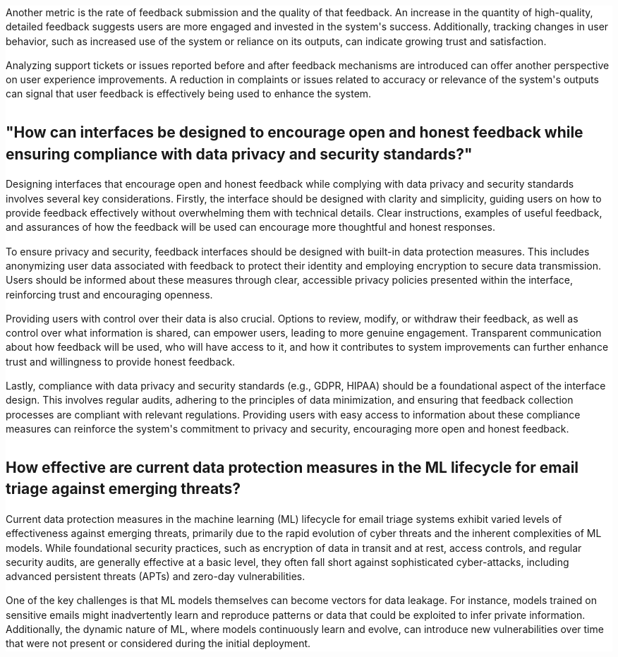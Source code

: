 Another metric is the rate of feedback submission and the quality of that feedback. An increase in the quantity of high-quality, detailed feedback suggests users are more engaged and invested in the system's success. Additionally, tracking changes in user behavior, such as increased use of the system or reliance on its outputs, can indicate growing trust and satisfaction.

Analyzing support tickets or issues reported before and after feedback mechanisms are introduced can offer another perspective on user experience improvements. A reduction in complaints or issues related to accuracy or relevance of the system's outputs can signal that user feedback is effectively being used to enhance the system.

## "How can interfaces be designed to encourage open and honest feedback while ensuring compliance with data privacy and security standards?"

Designing interfaces that encourage open and honest feedback while complying with data privacy and security standards involves several key considerations. Firstly, the interface should be designed with clarity and simplicity, guiding users on how to provide feedback effectively without overwhelming them with technical details. Clear instructions, examples of useful feedback, and assurances of how the feedback will be used can encourage more thoughtful and honest responses.

To ensure privacy and security, feedback interfaces should be designed with built-in data protection measures. This includes anonymizing user data associated with feedback to protect their identity and employing encryption to secure data transmission. Users should be informed about these measures through clear, accessible privacy policies presented within the interface, reinforcing trust and encouraging openness.

Providing users with control over their data is also crucial. Options to review, modify, or withdraw their feedback, as well as control over what information is shared, can empower users, leading to more genuine engagement. Transparent communication about how feedback will be used, who will have access to it, and how it contributes to system improvements can further enhance trust and willingness to provide honest feedback.

Lastly, compliance with data privacy and security standards (e.g., GDPR, HIPAA) should be a foundational aspect of the interface design. This involves regular audits, adhering to the principles of data minimization, and ensuring that feedback collection processes are compliant with relevant regulations. Providing users with easy access to information about these compliance measures can reinforce the system's commitment to privacy and security, encouraging more open and honest feedback.
                        
## How effective are current data protection measures in the ML lifecycle for email triage against emerging threats?

Current data protection measures in the machine learning (ML) lifecycle for email triage systems exhibit varied levels of effectiveness against emerging threats, primarily due to the rapid evolution of cyber threats and the inherent complexities of ML models. While foundational security practices, such as encryption of data in transit and at rest, access controls, and regular security audits, are generally effective at a basic level, they often fall short against sophisticated cyber-attacks, including advanced persistent threats (APTs) and zero-day vulnerabilities.

One of the key challenges is that ML models themselves can become vectors for data leakage. For instance, models trained on sensitive emails might inadvertently learn and reproduce patterns or data that could be exploited to infer private information. Additionally, the dynamic nature of ML, where models continuously learn and evolve, can introduce new vulnerabilities over time that were not present or considered during the initial deployment.
